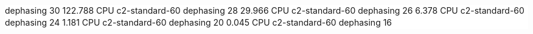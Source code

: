    <td style="background-color: #f3f3f3">dephasing
   </td>
   <td style="background-color: #f3f3f3">30
   </td>
   <td style="background-color: #f3f3f3">122.788
   </td>
  </tr>
  <tr>
   <td style="background-color: #f3f3f3">CPU
   </td>
   <td style="background-color: #f3f3f3">c2-standard-60
   </td>
   <td style="background-color: #f3f3f3">dephasing
   </td>
   <td style="background-color: #f3f3f3">28
   </td>
   <td style="background-color: #f3f3f3">29.966
   </td>
  </tr>
  <tr>
   <td style="background-color: #f3f3f3">CPU
   </td>
   <td style="background-color: #f3f3f3">c2-standard-60
   </td>
   <td style="background-color: #f3f3f3">dephasing
   </td>
   <td style="background-color: #f3f3f3">26
   </td>
   <td style="background-color: #f3f3f3">6.378
   </td>
  </tr>
  <tr>
   <td style="background-color: #f3f3f3">CPU
   </td>
   <td style="background-color: #f3f3f3">c2-standard-60
   </td>
   <td style="background-color: #f3f3f3">dephasing
   </td>
   <td style="background-color: #f3f3f3">24
   </td>
   <td style="background-color: #f3f3f3">1.181
   </td>
  </tr>
  <tr>
   <td style="background-color: #f3f3f3">CPU
   </td>
   <td style="background-color: #f3f3f3">c2-standard-60
   </td>
   <td style="background-color: #f3f3f3">dephasing
   </td>
   <td style="background-color: #f3f3f3">20
   </td>
   <td style="background-color: #f3f3f3">0.045
   </td>
  </tr>
  <tr>
   <td style="background-color: #f3f3f3">CPU
   </td>
   <td style="background-color: #f3f3f3">c2-standard-60
   </td>
   <td style="background-color: #f3f3f3">dephasing
   </td>
   <td style="background-color: #f3f3f3">16
   </td>